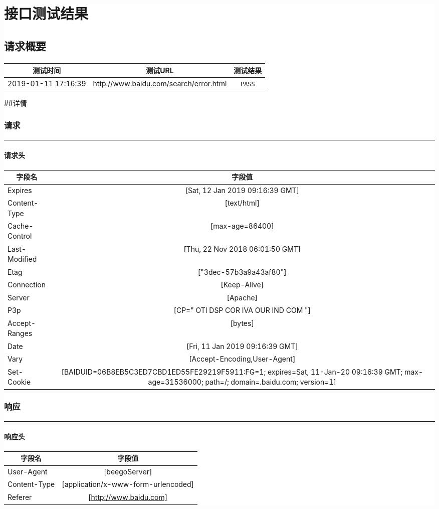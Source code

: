 # 接口测试结果

## 请求概要
|测试时间|测试URL|测试结果|
|--------|:-----:|:-----:|
|2019-01-11 17:16:39|http://www.baidu.com/search/error.html|`PASS`

##详情
### 请求
***
#### 请求头
|字段名|字段值|
|--------|:-----:|
|Expires|[Sat, 12 Jan 2019 09:16:39 GMT]|
|Content-Type|[text/html]|
|Cache-Control|[max-age=86400]|
|Last-Modified|[Thu, 22 Nov 2018 06:01:50 GMT]|
|Etag|[&#34;3dec-57b3a9a43af80&#34;]|
|Connection|[Keep-Alive]|
|Server|[Apache]|
|P3p|[CP=&#34; OTI DSP COR IVA OUR IND COM &#34;]|
|Accept-Ranges|[bytes]|
|Date|[Fri, 11 Jan 2019 09:16:39 GMT]|
|Vary|[Accept-Encoding,User-Agent]|
|Set-Cookie|[BAIDUID=06B8EB5C3ED7CBD1ED55FE29219F5911:FG=1; expires=Sat, 11-Jan-20 09:16:39 GMT; max-age=31536000; path=/; domain=.baidu.com; version=1]|



### 响应

***
#### 响应头
|字段名|字段值|
|--------|:-----:|
|User-Agent|[beegoServer]|
|Content-Type|[application/x-www-form-urlencoded]|
|Referer|[http://www.baidu.com]|
